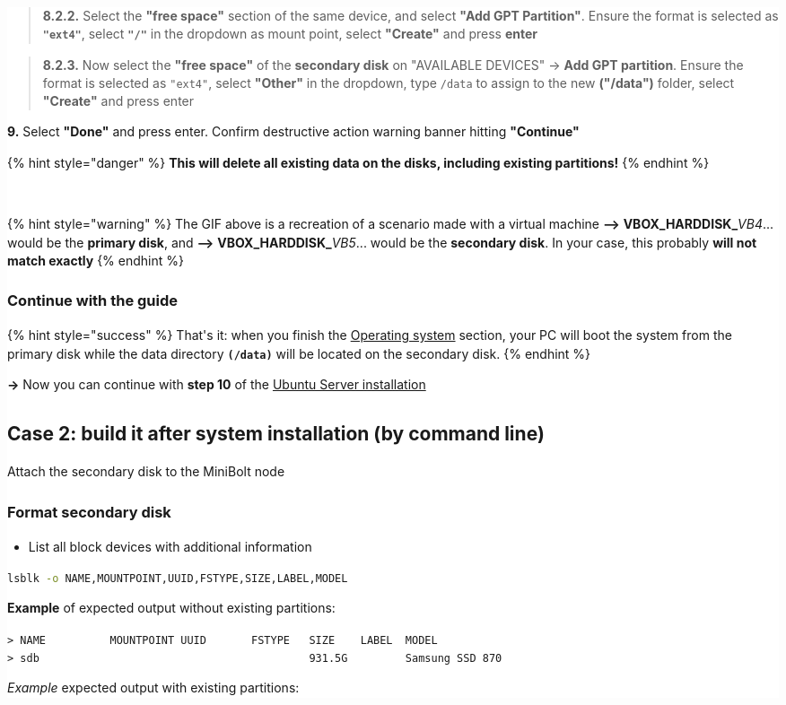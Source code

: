> **8.2.2.** Select the **"free space"** section of the same device, and select **"Add GPT Partition"**. Ensure the format is selected as **`"ext4"`**, select **`"/"`** in the dropdown as mount point, select **"Create"** and press **enter**

> **8.2.3.** Now select the **"free space"** of the **secondary disk** on "AVAILABLE DEVICES" -> **Add GPT partition**. Ensure the format is selected as `"ext4"`, select **"Other"** in the dropdown, type `/data` to assign to the new **("/data")** folder, select **"Create"** and press enter

**9.** Select **"Done"** and press enter. Confirm destructive action warning banner hitting **"Continue"**

{% hint style="danger" %}
**This will delete all existing data on the disks, including existing partitions!**
{% endhint %}

<figure><img src="../../.gitbook/assets/storage-secondary-disk.gif" alt=""><figcaption></figcaption></figure>

{% hint style="warning" %}
The GIF above is a recreation of a scenario made with a virtual machine **-->** **VBOX\_HARDDISK\_**_VB4_... would be the **primary disk**, and **-->** **VBOX\_HARDDISK\_**_VB5_... would be the **secondary disk**. In your case, this probably **will not match exactly**
{% endhint %}

### Continue with the guide

{% hint style="success" %}
That's it: when you finish the [Operating system](../../index-1/operating-system.md) section, your PC will boot the system from the primary disk while the data directory **`(/data)`** will be located on the secondary disk.
{% endhint %}

**->** Now you can continue with **step 10** of the [Ubuntu Server installation](../../index-1/operating-system.md#ubuntu-server-installation)

## **Case 2: build it after system installation (by command line)**

Attach the secondary disk to the MiniBolt node

### **Format secondary disk**

* List all block devices with additional information

```sh
lsblk -o NAME,MOUNTPOINT,UUID,FSTYPE,SIZE,LABEL,MODEL
```

**Example** of expected output without existing partitions:

```
> NAME          MOUNTPOINT UUID       FSTYPE   SIZE    LABEL  MODEL
> sdb                                          931.5G         Samsung SSD 870
```

_Example_ expected output with existing partitions:
